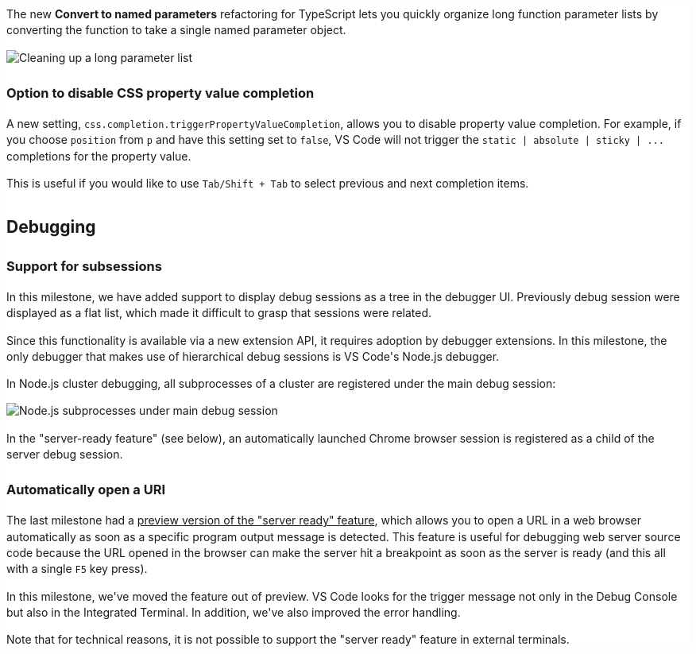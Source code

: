The new **Convert to named parameters** refactoring for TypeScript lets you
quickly organize long function parameter lists by converting the function to
take a single named parameter object.

![Cleaning up a long parameter list](images/1_33/ts-named-paramters.gif)

### Option to disable CSS property value completion

A new setting, `css.completion.triggerPropertyValueCompletion`, allows you to
disable property value completion. For example, if you choose `position` from
`p` and have this setting set to `false`, VS Code will not trigger the
`static | absolute | sticky | ...` completions for the property value.

This is useful if you would like to use `Tab/Shift + Tab` to select previous and
next completion items.

## Debugging

### Support for subsessions

In this milestone, we have added support to display debug sessions as a tree in
the debugger UI. Previously debug session were displayed as a flat list, which
made it difficult to grasp that sessions were related.

Since this functionality is available via a new extension API, it requires
adoption by debugger extensions. In this milestone, the only debugger that makes
use of hierarchical debug sessions is VS Code's Node.js debugger.

In Node.js cluster debugging, all subprocesses of a cluster are registered under
the main debug session:

![Node.js subprocesses under main debug session](images/1_33/sub-sessions.png)

In the "server-ready feature" (see below), an automatically launched Chrome
browser session is registered as a child of the server debug session.

### Automatically open a URI

The last milestone had a
[preview version of the "server ready" feature](https://code.visualstudio.com/updates/v1_32#_automatically-open-a-uri-when-debugging-a-server-program),
which allows you to open a URL in a web browser automatically as soon as a
specific program output message is detected. This feature is useful for
debugging web server source code because the URL opened in the browser can make
the server hit a breakpoint as soon as the server is ready (and this all with a
single `F5` key press).

In this milestone, we've moved the feature out of preview. VS Code looks for the
trigger message not only in the Debug Console but also in the Integrated
Terminal. In addition, we've also improved the error handling.

Note that for technical reasons, it is not possible to support the "server
ready" feature in external terminals.
